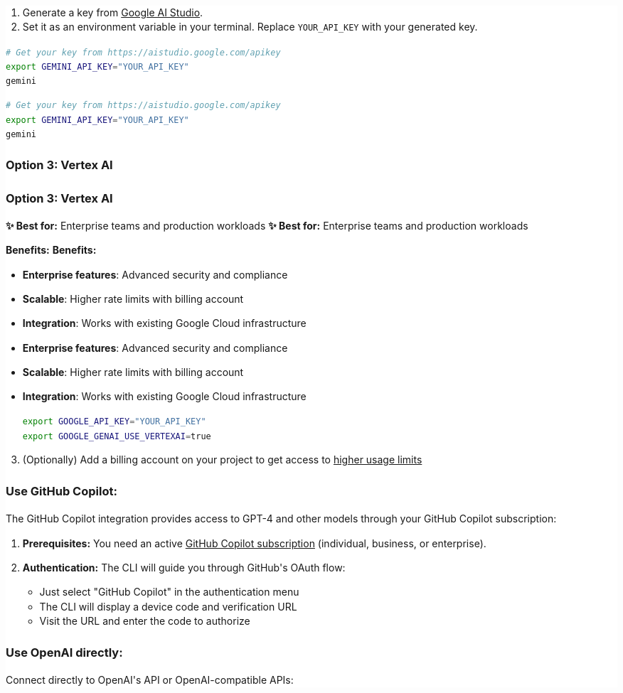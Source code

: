 1. Generate a key from [Google AI Studio](https://aistudio.google.com/apikey).
2. Set it as an environment variable in your terminal. Replace `YOUR_API_KEY` with your generated key.

```bash
# Get your key from https://aistudio.google.com/apikey
export GEMINI_API_KEY="YOUR_API_KEY"
gemini
```
```bash
# Get your key from https://aistudio.google.com/apikey
export GEMINI_API_KEY="YOUR_API_KEY"
gemini
```

### Option 3: Vertex AI
### Option 3: Vertex AI

**✨ Best for:** Enterprise teams and production workloads
**✨ Best for:** Enterprise teams and production workloads

**Benefits:**
**Benefits:**

- **Enterprise features**: Advanced security and compliance
- **Scalable**: Higher rate limits with billing account
- **Integration**: Works with existing Google Cloud infrastructure
- **Enterprise features**: Advanced security and compliance
- **Scalable**: Higher rate limits with billing account
- **Integration**: Works with existing Google Cloud infrastructure

   ```bash
   export GOOGLE_API_KEY="YOUR_API_KEY"
   export GOOGLE_GENAI_USE_VERTEXAI=true
   ```

3. (Optionally) Add a billing account on your project to get access to [higher usage limits](https://cloud.google.com/vertex-ai/generative-ai/docs/quotas)

### Use GitHub Copilot:

The GitHub Copilot integration provides access to GPT-4 and other models through your GitHub Copilot subscription:

1. **Prerequisites:** You need an active [GitHub Copilot subscription](https://github.com/features/copilot) (individual, business, or enterprise).
2. **Authentication:** The CLI will guide you through GitHub's OAuth flow:

   - Just select "GitHub Copilot" in the authentication menu
   - The CLI will display a device code and verification URL
   - Visit the URL and enter the code to authorize

### Use OpenAI directly:

Connect directly to OpenAI's API or OpenAI-compatible APIs:
